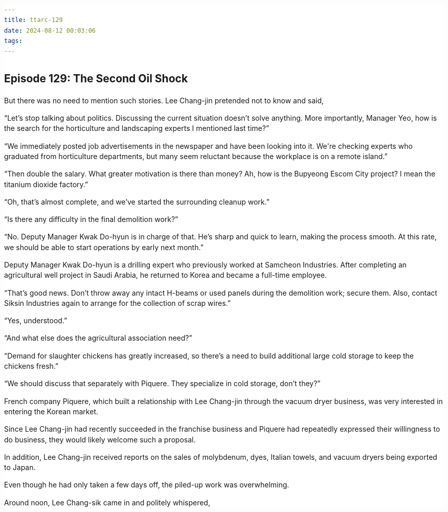 ```yaml
---
title: ttarc-129
date: 2024-08-12 00:03:06
tags:
---
```



## Episode 129: The Second Oil Shock

But there was no need to mention such stories. Lee Chang-jin pretended not to know and said,

“Let’s stop talking about politics. Discussing the current situation doesn’t solve anything. More importantly, Manager Yeo, how is the search for the horticulture and landscaping experts I mentioned last time?”

“We immediately posted job advertisements in the newspaper and have been looking into it. We're checking experts who graduated from horticulture departments, but many seem reluctant because the workplace is on a remote island.”

“Then double the salary. What greater motivation is there than money? Ah, how is the Bupyeong Escom City project? I mean the titanium dioxide factory.”

“Oh, that’s almost complete, and we’ve started the surrounding cleanup work.”

“Is there any difficulty in the final demolition work?”

“No. Deputy Manager Kwak Do-hyun is in charge of that. He’s sharp and quick to learn, making the process smooth. At this rate, we should be able to start operations by early next month.”

Deputy Manager Kwak Do-hyun is a drilling expert who previously worked at Samcheon Industries. After completing an agricultural well project in Saudi Arabia, he returned to Korea and became a full-time employee.

“That’s good news. Don’t throw away any intact H-beams or used panels during the demolition work; secure them. Also, contact Siksin Industries again to arrange for the collection of scrap wires.”

“Yes, understood.”

“And what else does the agricultural association need?”

“Demand for slaughter chickens has greatly increased, so there’s a need to build additional large cold storage to keep the chickens fresh.”

“We should discuss that separately with Piquere. They specialize in cold storage, don’t they?”

French company Piquere, which built a relationship with Lee Chang-jin through the vacuum dryer business, was very interested in entering the Korean market. 

Since Lee Chang-jin had recently succeeded in the franchise business and Piquere had repeatedly expressed their willingness to do business, they would likely welcome such a proposal.

In addition, Lee Chang-jin received reports on the sales of molybdenum, dyes, Italian towels, and vacuum dryers being exported to Japan.

Even though he had only taken a few days off, the piled-up work was overwhelming.

Around noon, Lee Chang-sik came in and politely whispered,
